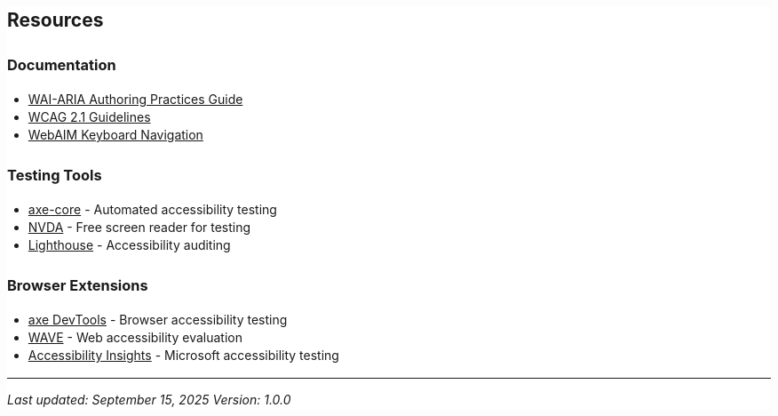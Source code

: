 ```javascript
```

## Resources

### Documentation
- [WAI-ARIA Authoring Practices Guide](https://www.w3.org/WAI/ARIA/apg/)
- [WCAG 2.1 Guidelines](https://www.w3.org/WAI/WCAG21/quickref/)
- [WebAIM Keyboard Navigation](https://webaim.org/articles/keyboard/)

### Testing Tools
- [axe-core](https://github.com/dequelabs/axe-core) - Automated accessibility testing
- [NVDA](https://www.nvaccess.org/) - Free screen reader for testing
- [Lighthouse](https://developers.google.com/web/tools/lighthouse) - Accessibility auditing

### Browser Extensions
- [axe DevTools](https://www.deque.com/axe/devtools/) - Browser accessibility testing
- [WAVE](https://wave.webaim.org/extension/) - Web accessibility evaluation
- [Accessibility Insights](https://accessibilityinsights.io/) - Microsoft accessibility testing

---

*Last updated: September 15, 2025*
*Version: 1.0.0*